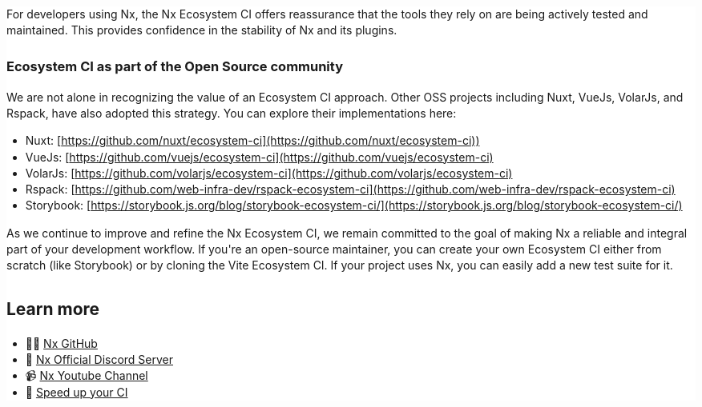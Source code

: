 For developers using Nx, the Nx Ecosystem CI offers reassurance that the tools they rely on are being actively tested and maintained. This provides confidence in the stability of Nx and its plugins.

### Ecosystem CI as part of the Open Source community

We are not alone in recognizing the value of an Ecosystem CI approach. Other OSS projects including Nuxt, VueJs, VolarJs, and Rspack, have also adopted this strategy. You can explore their implementations here:

- Nuxt: [https://github.com/nuxt/ecosystem-ci](https://github.com/nuxt/ecosystem-ci))
- VueJs: [https://github.com/vuejs/ecosystem-ci](https://github.com/vuejs/ecosystem-ci)
- VolarJs: [https://github.com/volarjs/ecosystem-ci](https://github.com/volarjs/ecosystem-ci)
- Rspack: [https://github.com/web-infra-dev/rspack-ecosystem-ci](https://github.com/web-infra-dev/rspack-ecosystem-ci)
- Storybook: [https://storybook.js.org/blog/storybook-ecosystem-ci/](https://storybook.js.org/blog/storybook-ecosystem-ci/)

As we continue to improve and refine the Nx Ecosystem CI, we remain committed to the goal of making Nx a reliable and integral part of your development workflow. If you're an open-source maintainer, you can create your own Ecosystem CI either from scratch (like Storybook) or by cloning the Vite Ecosystem CI. If your project uses Nx, you can easily add a new test suite for it.

## Learn more

- 👩‍💻 [Nx GitHub](https://github.com/nrwl/nx)
- 💬 [Nx Official Discord Server](https://go.nx.dev/community)
- 📹 [Nx Youtube Channel](https://www.youtube.com/@nxdevtools)
- 🚀 [Speed up your CI](/nx-cloud)
